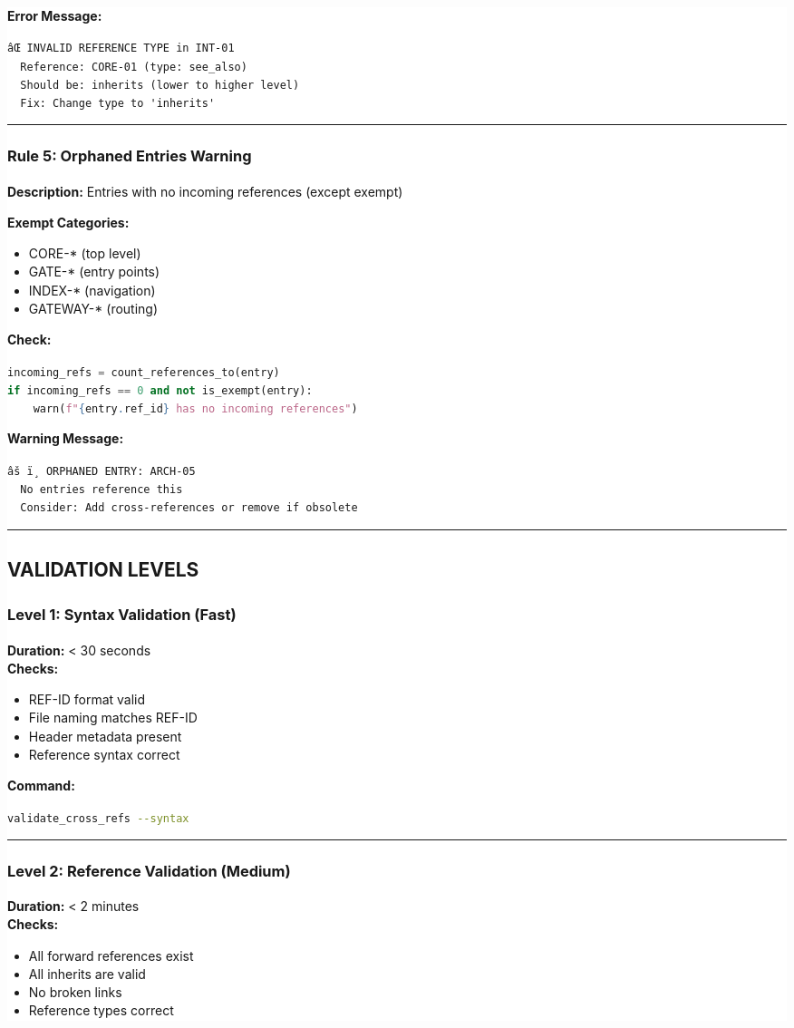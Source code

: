 **Error Message:**
```
âŒ INVALID REFERENCE TYPE in INT-01
  Reference: CORE-01 (type: see_also)
  Should be: inherits (lower to higher level)
  Fix: Change type to 'inherits'
```

---

### Rule 5: Orphaned Entries Warning
**Description:** Entries with no incoming references (except exempt)

**Exempt Categories:**
- CORE-* (top level)
- GATE-* (entry points)
- INDEX-* (navigation)
- GATEWAY-* (routing)

**Check:**
```python
incoming_refs = count_references_to(entry)
if incoming_refs == 0 and not is_exempt(entry):
    warn(f"{entry.ref_id} has no incoming references")
```

**Warning Message:**
```
âš ï¸ ORPHANED ENTRY: ARCH-05
  No entries reference this
  Consider: Add cross-references or remove if obsolete
```

---

## VALIDATION LEVELS

### Level 1: Syntax Validation (Fast)
**Duration:** < 30 seconds  
**Checks:**
- REF-ID format valid
- File naming matches REF-ID
- Header metadata present
- Reference syntax correct

**Command:**
```bash
validate_cross_refs --syntax
```

---

### Level 2: Reference Validation (Medium)
**Duration:** < 2 minutes  
**Checks:**
- All forward references exist
- All inherits are valid
- No broken links
- Reference types correct
